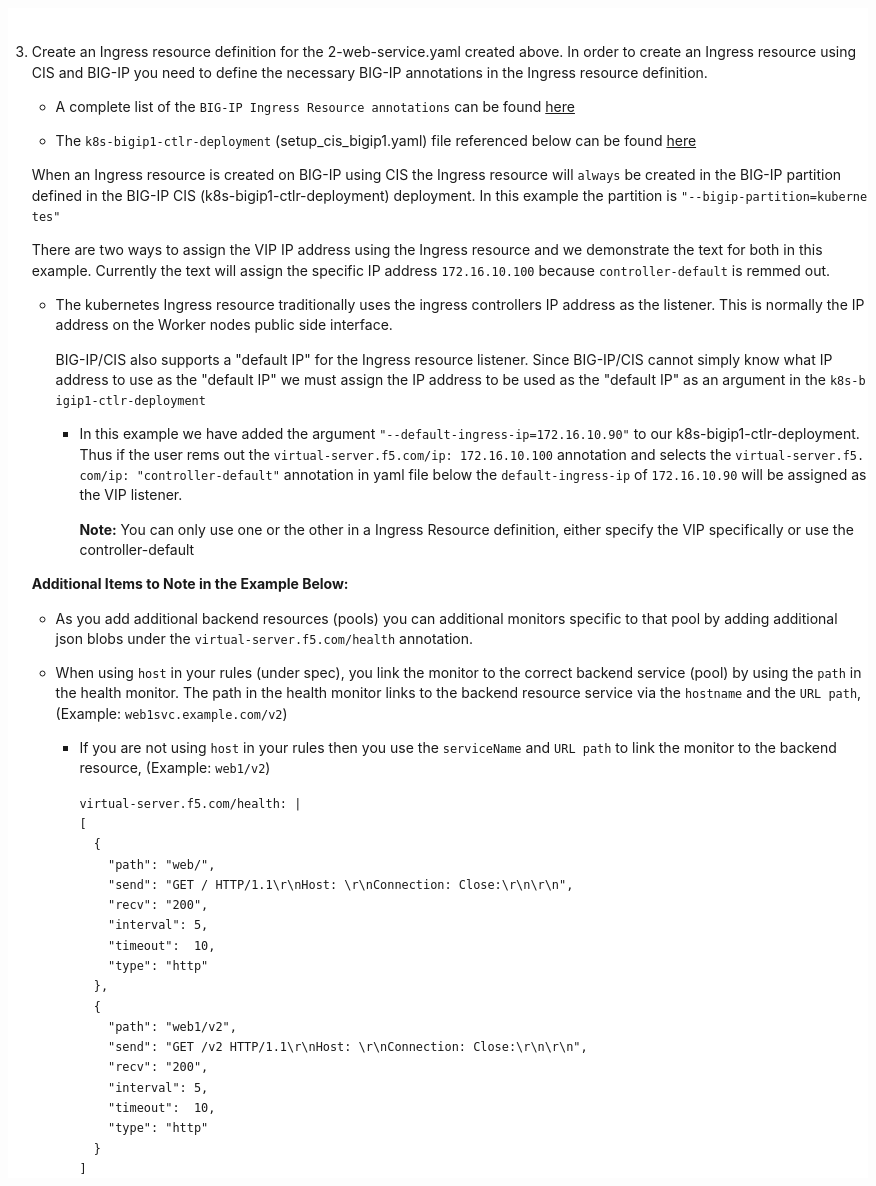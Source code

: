 <br/>   

3.  Create an Ingress resource definition for the 2-web-service.yaml created above.  In order to create an Ingress resource using CIS and BIG-IP you need to define the necessary BIG-IP annotations in the Ingress resource definition.  

    - A complete list of the `BIG-IP Ingress Resource annotations` can be found [here](https://clouddocs.f5.com/containers/latest/userguide/ingress.html#ingress-resources)  

    - The `k8s-bigip1-ctlr-deployment` (setup_cis_bigip1.yaml) file referenced below can be found [here](https://github.com/grmarxer/kubernetes/blob/master/Documentation/Ingress_Resource/yaml-files/setup_cis_bigip1.yaml)  

    When an Ingress resource is created on BIG-IP using CIS the Ingress resource will `always` be created in the BIG-IP partition defined in the BIG-IP CIS (k8s-bigip1-ctlr-deployment) deployment.  In this example the partition is `"--bigip-partition=kubernetes"`  

    There are two ways to assign the VIP IP address using the Ingress resource and we demonstrate the text for both in this example.  Currently the text will assign the specific IP address `172.16.10.100` because `controller-default` is remmed out.    
      - The kubernetes Ingress resource traditionally uses the ingress controllers IP address as the listener.  This is normally the IP address on the Worker nodes public side interface.  

        BIG-IP/CIS also supports a "default IP" for the Ingress resource listener.  Since BIG-IP/CIS cannot simply know what IP address to use as the "default IP" we must assign the IP address to be used as the "default IP" as an argument in the  `k8s-bigip1-ctlr-deployment`  

          - In this example we have added the argument `"--default-ingress-ip=172.16.10.90"` to our k8s-bigip1-ctlr-deployment.  Thus if the user rems out the `virtual-server.f5.com/ip: 172.16.10.100` annotation and selects the `virtual-server.f5.com/ip: "controller-default"` annotation in yaml file below the `default-ingress-ip` of `172.16.10.90` will be assigned as the VIP listener.  

            __Note:__ You can only use one or the other in a Ingress Resource definition, either specify the VIP specifically or use the controller-default  

    __Additional Items to Note in the Example Below:__   

    - As you add additional backend resources (pools) you can additional monitors specific to that pool by adding additional json blobs under the `virtual-server.f5.com/health` annotation.  
    - When using `host` in your rules (under spec), you link the monitor to the correct backend service (pool) by using the `path` in the health monitor.  The path in the health monitor links to the backend resource service via the `hostname` and the `URL path`, (Example: `web1svc.example.com/v2`)  

      - If you are not using `host` in your rules then you use the `serviceName` and `URL path` to link the monitor to the backend resource, (Example: `web1/v2`)  
        ```
        virtual-server.f5.com/health: |
        [
          {
            "path": "web/",
            "send": "GET / HTTP/1.1\r\nHost: \r\nConnection: Close:\r\n\r\n",
            "recv": "200",
            "interval": 5,
            "timeout":  10,
            "type": "http"
          },
          {
            "path": "web1/v2",
            "send": "GET /v2 HTTP/1.1\r\nHost: \r\nConnection: Close:\r\n\r\n",
            "recv": "200",
            "interval": 5,
            "timeout":  10,
            "type": "http"
          }
        ]
